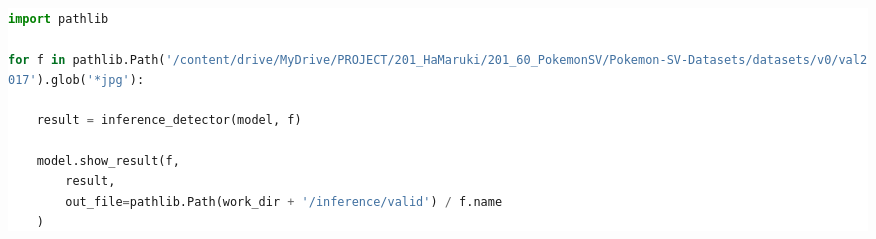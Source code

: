 
```python
import pathlib

for f in pathlib.Path('/content/drive/MyDrive/PROJECT/201_HaMaruki/201_60_PokemonSV/Pokemon-SV-Datasets/datasets/v0/val2017').glob('*jpg'):

    result = inference_detector(model, f)

    model.show_result(f,
        result, 
        out_file=pathlib.Path(work_dir + '/inference/valid') / f.name
    )
```




